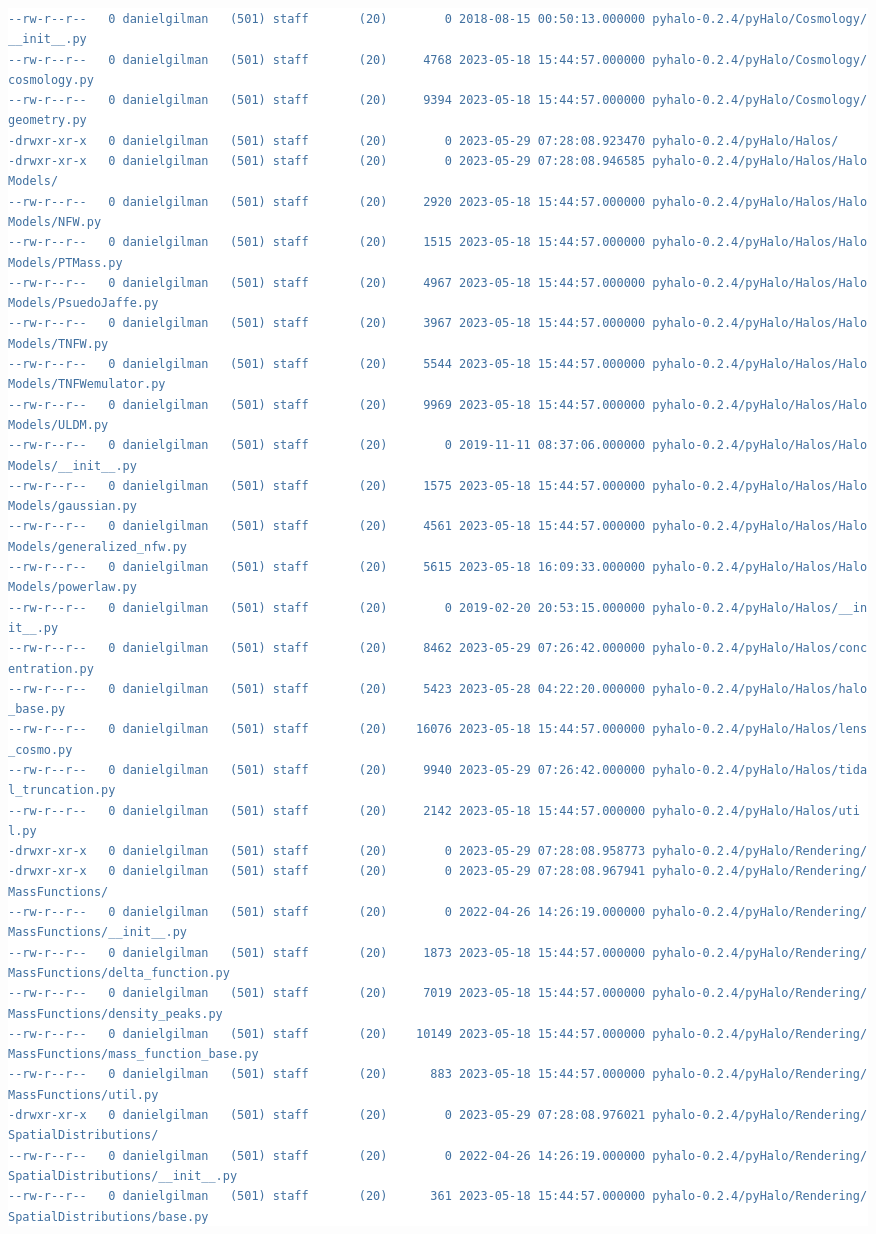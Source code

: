 ```diff
--rw-r--r--   0 danielgilman   (501) staff       (20)        0 2018-08-15 00:50:13.000000 pyhalo-0.2.4/pyHalo/Cosmology/__init__.py
--rw-r--r--   0 danielgilman   (501) staff       (20)     4768 2023-05-18 15:44:57.000000 pyhalo-0.2.4/pyHalo/Cosmology/cosmology.py
--rw-r--r--   0 danielgilman   (501) staff       (20)     9394 2023-05-18 15:44:57.000000 pyhalo-0.2.4/pyHalo/Cosmology/geometry.py
-drwxr-xr-x   0 danielgilman   (501) staff       (20)        0 2023-05-29 07:28:08.923470 pyhalo-0.2.4/pyHalo/Halos/
-drwxr-xr-x   0 danielgilman   (501) staff       (20)        0 2023-05-29 07:28:08.946585 pyhalo-0.2.4/pyHalo/Halos/HaloModels/
--rw-r--r--   0 danielgilman   (501) staff       (20)     2920 2023-05-18 15:44:57.000000 pyhalo-0.2.4/pyHalo/Halos/HaloModels/NFW.py
--rw-r--r--   0 danielgilman   (501) staff       (20)     1515 2023-05-18 15:44:57.000000 pyhalo-0.2.4/pyHalo/Halos/HaloModels/PTMass.py
--rw-r--r--   0 danielgilman   (501) staff       (20)     4967 2023-05-18 15:44:57.000000 pyhalo-0.2.4/pyHalo/Halos/HaloModels/PsuedoJaffe.py
--rw-r--r--   0 danielgilman   (501) staff       (20)     3967 2023-05-18 15:44:57.000000 pyhalo-0.2.4/pyHalo/Halos/HaloModels/TNFW.py
--rw-r--r--   0 danielgilman   (501) staff       (20)     5544 2023-05-18 15:44:57.000000 pyhalo-0.2.4/pyHalo/Halos/HaloModels/TNFWemulator.py
--rw-r--r--   0 danielgilman   (501) staff       (20)     9969 2023-05-18 15:44:57.000000 pyhalo-0.2.4/pyHalo/Halos/HaloModels/ULDM.py
--rw-r--r--   0 danielgilman   (501) staff       (20)        0 2019-11-11 08:37:06.000000 pyhalo-0.2.4/pyHalo/Halos/HaloModels/__init__.py
--rw-r--r--   0 danielgilman   (501) staff       (20)     1575 2023-05-18 15:44:57.000000 pyhalo-0.2.4/pyHalo/Halos/HaloModels/gaussian.py
--rw-r--r--   0 danielgilman   (501) staff       (20)     4561 2023-05-18 15:44:57.000000 pyhalo-0.2.4/pyHalo/Halos/HaloModels/generalized_nfw.py
--rw-r--r--   0 danielgilman   (501) staff       (20)     5615 2023-05-18 16:09:33.000000 pyhalo-0.2.4/pyHalo/Halos/HaloModels/powerlaw.py
--rw-r--r--   0 danielgilman   (501) staff       (20)        0 2019-02-20 20:53:15.000000 pyhalo-0.2.4/pyHalo/Halos/__init__.py
--rw-r--r--   0 danielgilman   (501) staff       (20)     8462 2023-05-29 07:26:42.000000 pyhalo-0.2.4/pyHalo/Halos/concentration.py
--rw-r--r--   0 danielgilman   (501) staff       (20)     5423 2023-05-28 04:22:20.000000 pyhalo-0.2.4/pyHalo/Halos/halo_base.py
--rw-r--r--   0 danielgilman   (501) staff       (20)    16076 2023-05-18 15:44:57.000000 pyhalo-0.2.4/pyHalo/Halos/lens_cosmo.py
--rw-r--r--   0 danielgilman   (501) staff       (20)     9940 2023-05-29 07:26:42.000000 pyhalo-0.2.4/pyHalo/Halos/tidal_truncation.py
--rw-r--r--   0 danielgilman   (501) staff       (20)     2142 2023-05-18 15:44:57.000000 pyhalo-0.2.4/pyHalo/Halos/util.py
-drwxr-xr-x   0 danielgilman   (501) staff       (20)        0 2023-05-29 07:28:08.958773 pyhalo-0.2.4/pyHalo/Rendering/
-drwxr-xr-x   0 danielgilman   (501) staff       (20)        0 2023-05-29 07:28:08.967941 pyhalo-0.2.4/pyHalo/Rendering/MassFunctions/
--rw-r--r--   0 danielgilman   (501) staff       (20)        0 2022-04-26 14:26:19.000000 pyhalo-0.2.4/pyHalo/Rendering/MassFunctions/__init__.py
--rw-r--r--   0 danielgilman   (501) staff       (20)     1873 2023-05-18 15:44:57.000000 pyhalo-0.2.4/pyHalo/Rendering/MassFunctions/delta_function.py
--rw-r--r--   0 danielgilman   (501) staff       (20)     7019 2023-05-18 15:44:57.000000 pyhalo-0.2.4/pyHalo/Rendering/MassFunctions/density_peaks.py
--rw-r--r--   0 danielgilman   (501) staff       (20)    10149 2023-05-18 15:44:57.000000 pyhalo-0.2.4/pyHalo/Rendering/MassFunctions/mass_function_base.py
--rw-r--r--   0 danielgilman   (501) staff       (20)      883 2023-05-18 15:44:57.000000 pyhalo-0.2.4/pyHalo/Rendering/MassFunctions/util.py
-drwxr-xr-x   0 danielgilman   (501) staff       (20)        0 2023-05-29 07:28:08.976021 pyhalo-0.2.4/pyHalo/Rendering/SpatialDistributions/
--rw-r--r--   0 danielgilman   (501) staff       (20)        0 2022-04-26 14:26:19.000000 pyhalo-0.2.4/pyHalo/Rendering/SpatialDistributions/__init__.py
--rw-r--r--   0 danielgilman   (501) staff       (20)      361 2023-05-18 15:44:57.000000 pyhalo-0.2.4/pyHalo/Rendering/SpatialDistributions/base.py
```